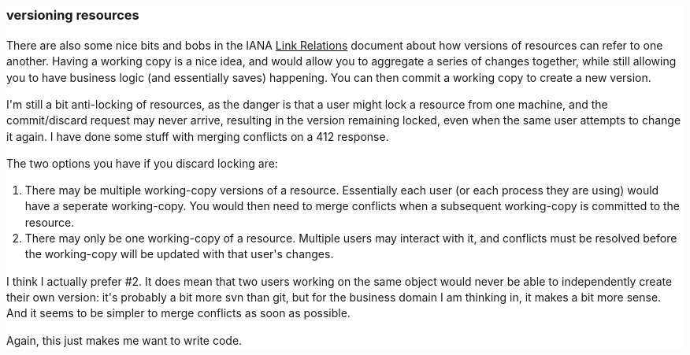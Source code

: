 [iana]: http://www.iana.org/assignments/link-relations/link-relations.xml

### versioning resources
There are also some nice bits and bobs in the IANA [Link Relations](iana) document about how versions of resources can refer to one another. Having a working copy is a nice idea, and would allow you to aggregate a series of changes together, while still allowing you to have business logic (and essentially saves) happening. You can then commit a working copy to create a new version.

I'm still a bit anti-locking of resources, as the danger is that a user might lock a resource from one machine, and the commit/discard request may never arrive, resulting in the version remaining locked, even when the same user attempts to change it again. I have done some stuff with merging conflicts on a 412 response.

The two options you have if you discard locking are:

1. There may be multiple working-copy versions of a resource. Essentially each user (or each process they are using) would have a seperate working-copy. You would then need to merge conflicts when a subsequent working-copy is committed to the resource.
2. There may only be one working-copy of a resource. Multiple users may interact with it, and conflicts must be resolved before the working-copy will be updated with that user's changes.

I think I actually prefer #2. It does mean that two users working on the same object would never be able to independently create their own version: it's probably a bit more svn than git, but for the business domain I am thinking in, it makes a bit more sense. And it seems to be simpler to merge conflicts as soon as possible.

Again, this just makes me want to write code.